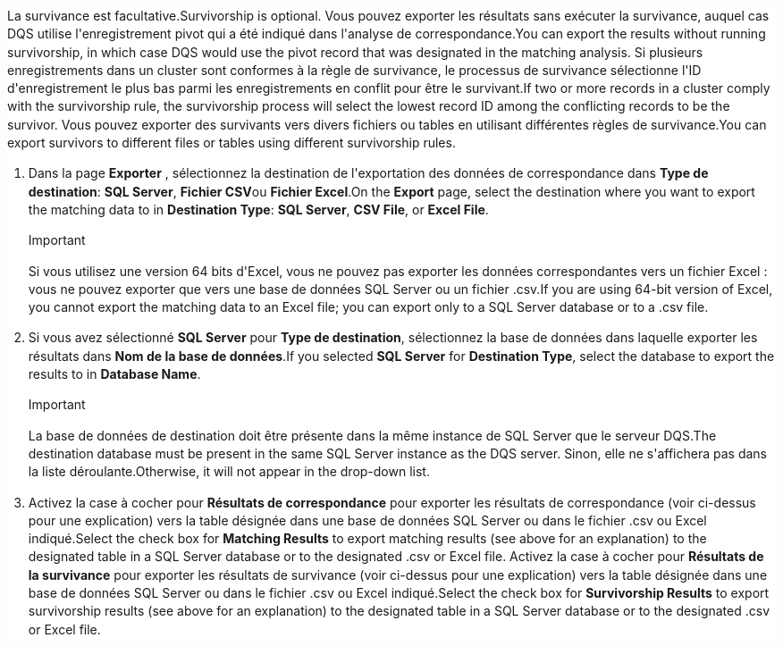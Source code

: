  <span data-ttu-id="b8b6a-196">La survivance est facultative.</span><span class="sxs-lookup"><span data-stu-id="b8b6a-196">Survivorship is optional.</span></span> <span data-ttu-id="b8b6a-197">Vous pouvez exporter les résultats sans exécuter la survivance, auquel cas DQS utilise l'enregistrement pivot qui a été indiqué dans l'analyse de correspondance.</span><span class="sxs-lookup"><span data-stu-id="b8b6a-197">You can export the results without running survivorship, in which case DQS would use the pivot record that was designated in the matching analysis.</span></span> <span data-ttu-id="b8b6a-198">Si plusieurs enregistrements dans un cluster sont conformes à la règle de survivance, le processus de survivance sélectionne l'ID d'enregistrement le plus bas parmi les enregistrements en conflit pour être le survivant.</span><span class="sxs-lookup"><span data-stu-id="b8b6a-198">If two or more records in a cluster comply with the survivorship rule, the survivorship process will select the lowest record ID among the conflicting records to be the survivor.</span></span> <span data-ttu-id="b8b6a-199">Vous pouvez exporter des survivants vers divers fichiers ou tables en utilisant différentes règles de survivance.</span><span class="sxs-lookup"><span data-stu-id="b8b6a-199">You can export survivors to different files or tables using different survivorship rules.</span></span>  
  
1.  <span data-ttu-id="b8b6a-200">Dans la page **Exporter** , sélectionnez la destination de l'exportation des données de correspondance dans **Type de destination**: **SQL Server**, **Fichier CSV**ou **Fichier Excel**.</span><span class="sxs-lookup"><span data-stu-id="b8b6a-200">On the **Export** page, select the destination where you want to export the matching data to in **Destination Type**: **SQL Server**, **CSV File**, or **Excel File**.</span></span>  
  
    > [!IMPORTANT]  
    >  <span data-ttu-id="b8b6a-201">Si vous utilisez une version 64 bits d'Excel, vous ne pouvez pas exporter les données correspondantes vers un fichier Excel : vous ne pouvez exporter que vers une base de données SQL Server ou un fichier .csv.</span><span class="sxs-lookup"><span data-stu-id="b8b6a-201">If you are using 64-bit version of Excel, you cannot export the matching data to an Excel file; you can export only to a SQL Server database or to a .csv file.</span></span>  
  
2.  <span data-ttu-id="b8b6a-202">Si vous avez sélectionné **SQL Server** pour **Type de destination**, sélectionnez la base de données dans laquelle exporter les résultats dans **Nom de la base de données**.</span><span class="sxs-lookup"><span data-stu-id="b8b6a-202">If you selected **SQL Server** for **Destination Type**, select the database to export the results to in **Database Name**.</span></span>  
  
    > [!IMPORTANT]  
    >  <span data-ttu-id="b8b6a-203">La base de données de destination doit être présente dans la même instance de SQL Server que le serveur DQS.</span><span class="sxs-lookup"><span data-stu-id="b8b6a-203">The destination database must be present in the same SQL Server instance as the DQS server.</span></span> <span data-ttu-id="b8b6a-204">Sinon, elle ne s'affichera pas dans la liste déroulante.</span><span class="sxs-lookup"><span data-stu-id="b8b6a-204">Otherwise, it will not appear in the drop-down list.</span></span>  
  
3.  <span data-ttu-id="b8b6a-205">Activez la case à cocher pour **Résultats de correspondance** pour exporter les résultats de correspondance (voir ci-dessus pour une explication) vers la table désignée dans une base de données SQL Server ou dans le fichier .csv ou Excel indiqué.</span><span class="sxs-lookup"><span data-stu-id="b8b6a-205">Select the check box for **Matching Results** to export matching results (see above for an explanation) to the designated table in a SQL Server database or to the designated .csv or Excel file.</span></span> <span data-ttu-id="b8b6a-206">Activez la case à cocher pour **Résultats de la survivance** pour exporter les résultats de survivance (voir ci-dessus pour une explication) vers la table désignée dans une base de données SQL Server ou dans le fichier .csv ou Excel indiqué.</span><span class="sxs-lookup"><span data-stu-id="b8b6a-206">Select the check box for **Survivorship Results** to export survivorship results (see above for an explanation) to the designated table in a SQL Server database or to the designated .csv or Excel file.</span></span>  
  